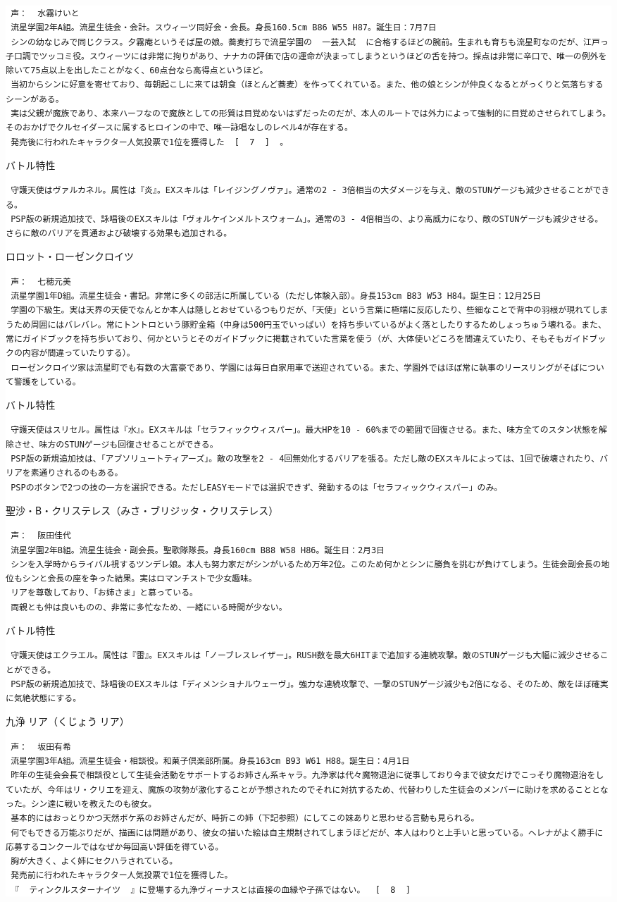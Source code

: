      声：  水霧けいと 
     流星学園2年A組。流星生徒会・会計。スウィーツ同好会・会長。身長160.5cm B86 W55 H87。誕生日：7月7日 
     シンの幼なじみで同じクラス。夕霧庵というそば屋の娘。蕎麦打ちで流星学園の  一芸入試  に合格するほどの腕前。生まれも育ちも流星町なのだが、江戸っ子口調でツッコミ役。スウィーツには非常に拘りがあり、ナナカの評価で店の運命が決まってしまうというほどの舌を持つ。採点は非常に辛口で、唯一の例外を除いて75点以上を出したことがなく、60点台なら高得点というほど。 
     当初からシンに好意を寄せており、毎朝起こしに来ては朝食（ほとんど蕎麦）を作ってくれている。また、他の娘とシンが仲良くなるとがっくりと気落ちするシーンがある。 
     実は父親が魔族であり、本来ハーフなので魔族としての形質は目覚めないはずだったのだが、本人のルートでは外力によって強制的に目覚めさせられてしまう。そのおかげでクルセイダースに属するヒロインの中で、唯一詠唱なしのレベル4が存在する。 
     発売後に行われたキャラクター人気投票で1位を獲得した  [  7  ]  。 

バトル特性

     守護天使はヴァルカネル。属性は『炎』。EXスキルは「レイジングノヴァ」。通常の2 - 3倍相当の大ダメージを与え、敵のSTUNゲージも減少させることができる。 
     PSP版の新規追加技で、詠唱後のEXスキルは「ヴォルケインメルトスウォーム」。通常の3 - 4倍相当の、より高威力になり、敵のSTUNゲージも減少させる。さらに敵のバリアを貫通および破壊する効果も追加される。 
    
ロロット・ローゼンクロイツ

     声：  七穂元美 
     流星学園1年D組。流星生徒会・書記。非常に多くの部活に所属している（ただし体験入部）。身長153cm B83 W53 H84。誕生日：12月25日 
     学園の下級生。実は天界の天使でなんとか本人は隠しとおせているつもりだが、「天使」という言葉に極端に反応したり、些細なことで背中の羽根が現れてしまうため周囲にはバレバレ。常にトントロという豚貯金箱（中身は500円玉でいっぱい）を持ち歩いているがよく落としたりするためしょっちゅう壊れる。また、常にガイドブックを持ち歩いており、何かというとそのガイドブックに掲載されていた言葉を使う（が、大体使いどころを間違えていたり、そもそもガイドブックの内容が間違っていたりする）。 
     ローゼンクロイツ家は流星町でも有数の大富豪であり、学園には毎日自家用車で送迎されている。また、学園外ではほぼ常に執事のリースリングがそばについて警護をしている。 

バトル特性

     守護天使はスリセル。属性は『水』。EXスキルは「セラフィックウィスパー」。最大HPを10 - 60%までの範囲で回復させる。また、味方全てのスタン状態を解除させ、味方のSTUNゲージも回復させることができる。 
     PSP版の新規追加技は、「アブソリュートティアーズ」。敵の攻撃を2 - 4回無効化するバリアを張る。ただし敵のEXスキルによっては、1回で破壊されたり、バリアを素通りされるのもある。 
     PSPのボタンで2つの技の一方を選択できる。ただしEASYモードでは選択できず、発動するのは「セラフィックウィスパー」のみ。 
    
聖沙・B・クリステレス（みさ・ブリジッタ・クリステレス）

     声：  阪田佳代 
     流星学園2年B組。流星生徒会・副会長。聖歌隊隊長。身長160cm B88 W58 H86。誕生日：2月3日 
     シンを入学時からライバル視するツンデレ娘。本人も努力家だがシンがいるため万年2位。このため何かとシンに勝負を挑むが負けてしまう。生徒会副会長の地位もシンと会長の座を争った結果。実はロマンチストで少女趣味。 
     リアを尊敬しており、「お姉さま」と慕っている。 
     両親とも仲は良いものの、非常に多忙なため、一緒にいる時間が少ない。 

バトル特性

     守護天使はエクラエル。属性は『雷』。EXスキルは「ノーブレスレイザー」。RUSH数を最大6HITまで追加する連続攻撃。敵のSTUNゲージも大幅に減少させることができる。 
     PSP版の新規追加技で、詠唱後のEXスキルは「ディメンショナルウェーヴ」。強力な連続攻撃で、一撃のSTUNゲージ減少も2倍になる、そのため、敵をほぼ確実に気絶状態にする。 
    
九浄 リア（くじょう リア）

     声：  坂田有希 
     流星学園3年A組。流星生徒会・相談役。和菓子倶楽部所属。身長163cm B93 W61 H88。誕生日：4月1日 
     昨年の生徒会会長で相談役として生徒会活動をサポートするお姉さん系キャラ。九浄家は代々魔物退治に従事しており今まで彼女だけでこっそり魔物退治をしていたが、今年はリ・クリエを迎え、魔族の攻勢が激化することが予想されたのでそれに対抗するため、代替わりした生徒会のメンバーに助けを求めることとなった。シン達に戦いを教えたのも彼女。 
     基本的にはおっとりかつ天然ボケ系のお姉さんだが、時折この姉（下記参照）にしてこの妹ありと思わせる言動も見られる。 
     何でもできる万能ぶりだが、描画には問題があり、彼女の描いた絵は自主規制されてしまうほどだが、本人はわりと上手いと思っている。ヘレナがよく勝手に応募するコンクールではなぜか毎回高い評価を得ている。 
     胸が大きく、よく姉にセクハラされている。 
     発売前に行われたキャラクター人気投票で1位を獲得した。 
     『  ティンクルスターナイツ  』に登場する九浄ヴィーナスとは直接の血縁や子孫ではない。  [  8  ] 
